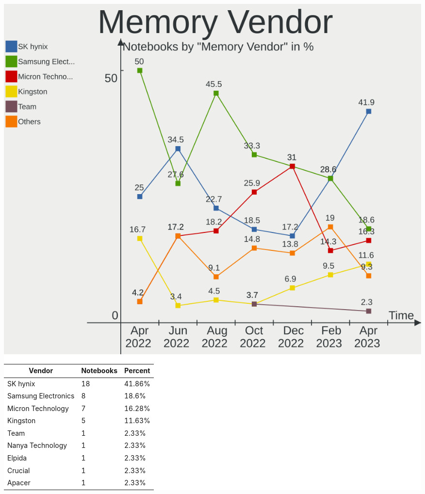![Memory Vendor](./images/line_chart/memory_vendor.svg)

| Vendor              | Notebooks | Percent |
|---------------------|-----------|---------|
| SK hynix            | 18        | 41.86%  |
| Samsung Electronics | 8         | 18.6%   |
| Micron Technology   | 7         | 16.28%  |
| Kingston            | 5         | 11.63%  |
| Team                | 1         | 2.33%   |
| Nanya Technology    | 1         | 2.33%   |
| Elpida              | 1         | 2.33%   |
| Crucial             | 1         | 2.33%   |
| Apacer              | 1         | 2.33%   |
